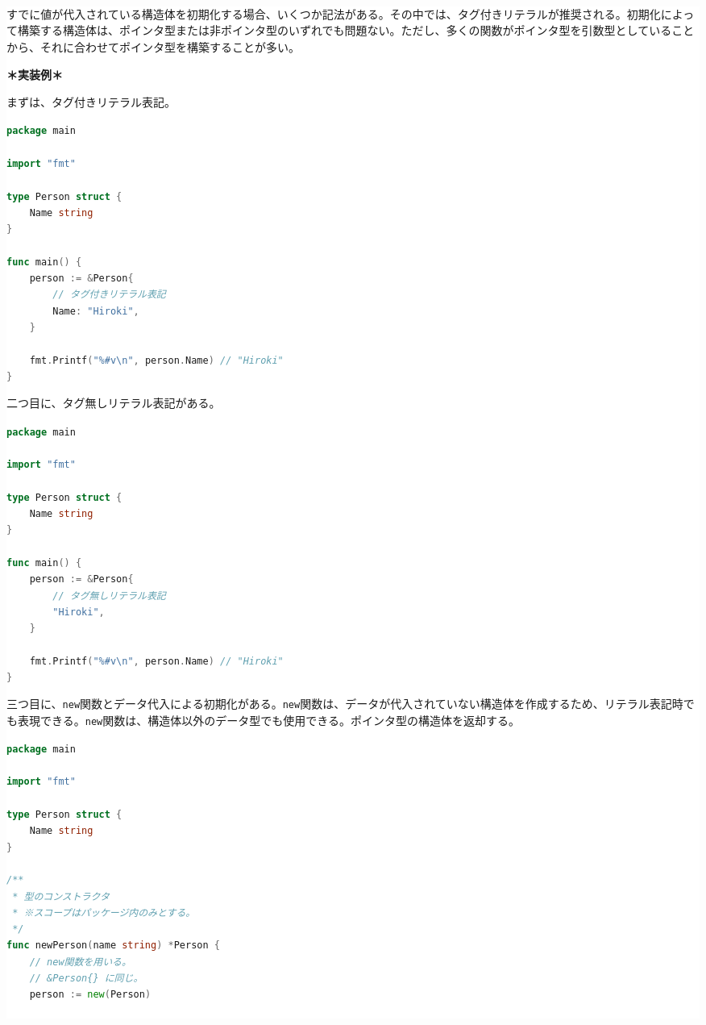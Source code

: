 すでに値が代入されている構造体を初期化する場合、いくつか記法がある。その中では、タグ付きリテラルが推奨される。初期化によって構築する構造体は、ポインタ型または非ポインタ型のいずれでも問題ない。ただし、多くの関数がポインタ型を引数型としていることから、それに合わせてポインタ型を構築することが多い。

**＊実装例＊**

まずは、タグ付きリテラル表記。

```go
package main

import "fmt"

type Person struct {
	Name string
}

func main() {
	person := &Person{
		// タグ付きリテラル表記
		Name: "Hiroki",
	}

	fmt.Printf("%#v\n", person.Name) // "Hiroki"
}
```

二つ目に、タグ無しリテラル表記がある。

```go
package main

import "fmt"

type Person struct {
	Name string
}

func main() {
	person := &Person{
		// タグ無しリテラル表記
		"Hiroki",
	}

	fmt.Printf("%#v\n", person.Name) // "Hiroki"
}
```

三つ目に、```new```関数とデータ代入による初期化がある。```new```関数は、データが代入されていない構造体を作成するため、リテラル表記時でも表現できる。```new```関数は、構造体以外のデータ型でも使用できる。ポインタ型の構造体を返却する。

```go
package main

import "fmt"

type Person struct {
	Name string
}

/**
 * 型のコンストラクタ
 * ※スコープはパッケージ内のみとする。
 */
func newPerson(name string) *Person {
    // new関数を用いる。
    // &Person{} に同じ。
	person := new(Person)
	
```
